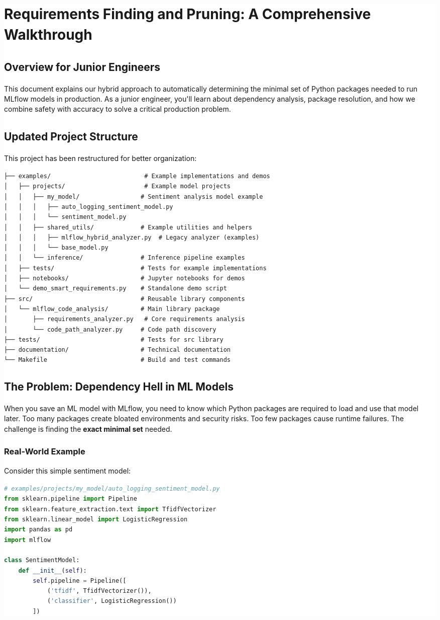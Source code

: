 # Requirements Finding and Pruning: A Comprehensive Walkthrough

## Overview for Junior Engineers

This document explains our hybrid approach to automatically determining the minimal set of Python packages needed to run MLflow models in production. As a junior engineer, you'll learn about dependency analysis, package resolution, and how we combine safety with accuracy to solve a critical production problem.

## Updated Project Structure

This project has been restructured for better organization:

```
├── examples/                          # Example implementations and demos
│   ├── projects/                      # Example model projects
│   │   ├── my_model/                 # Sentiment analysis model example
│   │   │   ├── auto_logging_sentiment_model.py
│   │   │   └── sentiment_model.py
│   │   ├── shared_utils/             # Example utilities and helpers
│   │   │   ├── mlflow_hybrid_analyzer.py  # Legacy analyzer (examples)
│   │   │   └── base_model.py
│   │   └── inference/                # Inference pipeline examples
│   ├── tests/                        # Tests for example implementations
│   ├── notebooks/                    # Jupyter notebooks for demos
│   └── demo_smart_requirements.py    # Standalone demo script
├── src/                              # Reusable library components
│   └── mlflow_code_analysis/         # Main library package
│       ├── requirements_analyzer.py   # Core requirements analysis
│       └── code_path_analyzer.py     # Code path discovery
├── tests/                            # Tests for src library
├── documentation/                    # Technical documentation
└── Makefile                          # Build and test commands
```

## The Problem: Dependency Hell in ML Models

When you save an ML model with MLflow, you need to know which Python packages are required to load and use that model later. Too many packages create bloated environments and security risks. Too few packages cause runtime failures. The challenge is finding the **exact minimal set** needed.

### Real-World Example

Consider this simple sentiment model:

```python
# examples/projects/my_model/auto_logging_sentiment_model.py
from sklearn.pipeline import Pipeline
from sklearn.feature_extraction.text import TfidfVectorizer
from sklearn.linear_model import LogisticRegression
import pandas as pd
import mlflow

class SentimentModel:
    def __init__(self):
        self.pipeline = Pipeline([
            ('tfidf', TfidfVectorizer()),
            ('classifier', LogisticRegression())
        ])
```
